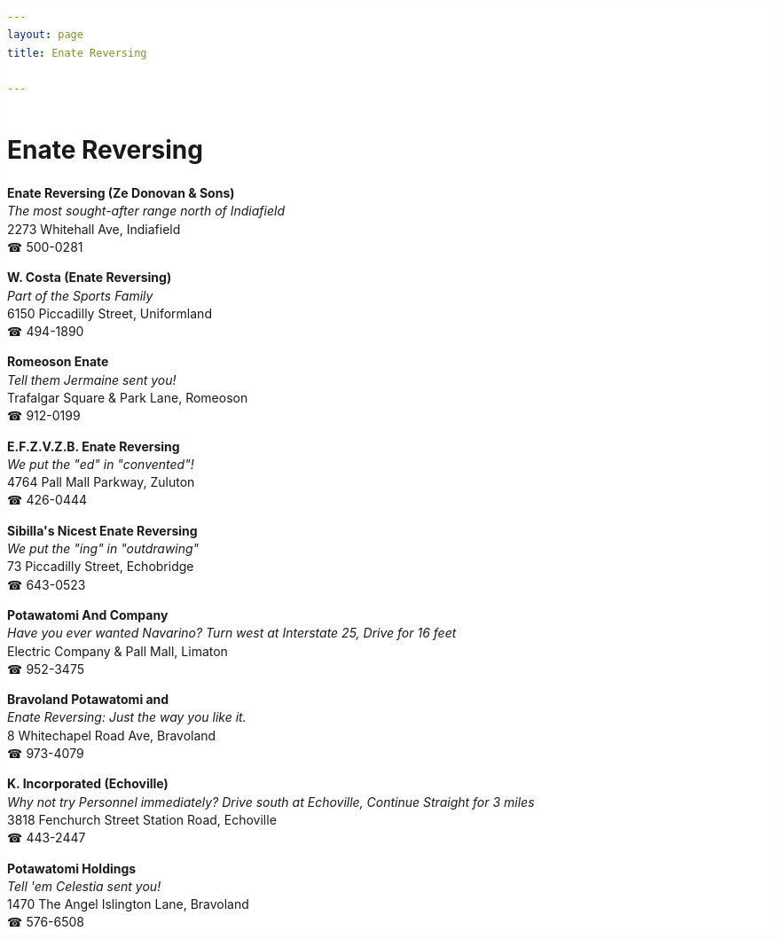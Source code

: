 ```yaml
---
layout: page 
title: Enate Reversing

---
```



# Enate Reversing


 **Enate Reversing (Ze Donovan & Sons)**  
_The most sought-after range north of Indiafield_  
2273 Whitehall Ave, Indiafield  
☎ 500-0281

**W. Costa (Enate Reversing)**  
_Part of the Sports Family_  
6150 Piccadilly Street, Uniformland  
☎ 494-1890

**Romeoson Enate**  
_Tell them Jermaine sent you!_  
Trafalgar Square & Park Lane, Romeoson  
☎ 912-0199

**E.F.Z.V.Z.B. Enate Reversing**  
_We put the "ed" in "convented"!_  
4764 Pall Mall Parkway, Zuluton  
☎ 426-0444

**Sibilla's Nicest Enate Reversing**  
_We put the "ing" in "outdrawing"_  
73 Piccadilly Street, Echobridge  
☎ 643-0523

**Potawatomi And Company**  
_Have you ever wanted Navarino? 
Turn west at Interstate 25, Drive for 16 feet_  
Electric Company & Pall Mall, Limaton  
☎ 952-3475

**Bravoland Potawatomi and**  
_Enate Reversing: Just the way you like it._  
8 Whitechapel Road Ave, Bravoland  
☎ 973-4079

**K. Incorporated (Echoville)**  
_Why not try Personnel immediately? 
Drive south at Echoville, Continue Straight for 3 miles_  
3818 Fenchurch Street Station Road, Echoville  
☎ 443-2447

**Potawatomi Holdings**  
_Tell 'em Celestia sent you!_  
1470 The Angel Islington Lane, Bravoland  
☎ 576-6508

